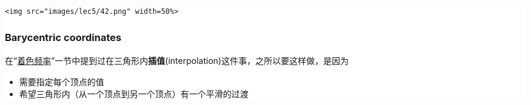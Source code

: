     <img src="images/lec5/42.png" width=50%>
</div>


### Barycentric coordinates

在“[着色频率](#shading-frequencies)”一节中提到过在三角形内**插值**(interpolation)这件事，之所以要这样做，是因为

- 需要指定每个顶点的值
- 希望三角形内（从一个顶点到另一个顶点）有一个平滑的过渡
